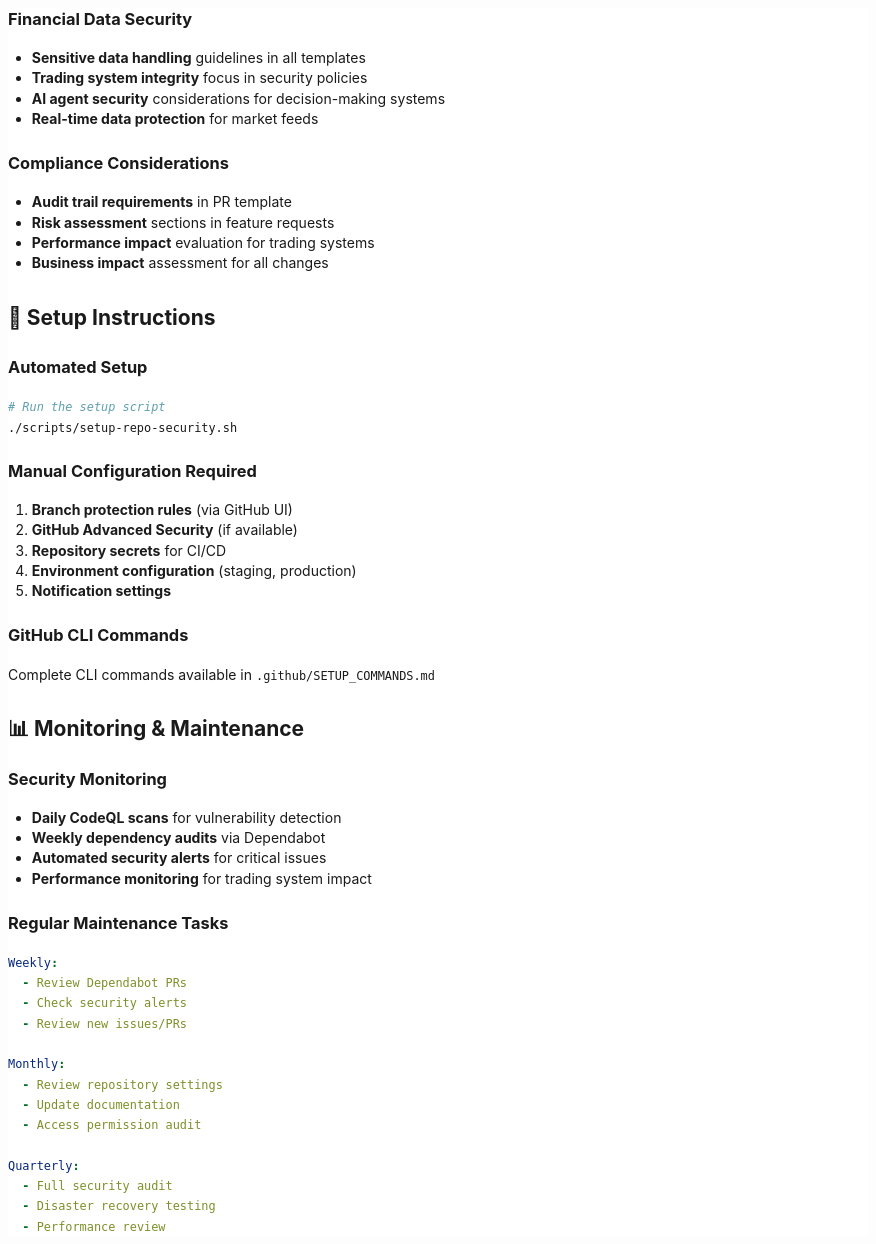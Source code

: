 ### Financial Data Security
- **Sensitive data handling** guidelines in all templates
- **Trading system integrity** focus in security policies
- **AI agent security** considerations for decision-making systems
- **Real-time data protection** for market feeds

### Compliance Considerations
- **Audit trail requirements** in PR template
- **Risk assessment** sections in feature requests
- **Performance impact** evaluation for trading systems
- **Business impact** assessment for all changes

## 🔧 Setup Instructions

### Automated Setup
```bash
# Run the setup script
./scripts/setup-repo-security.sh
```

### Manual Configuration Required
1. **Branch protection rules** (via GitHub UI)
2. **GitHub Advanced Security** (if available)
3. **Repository secrets** for CI/CD
4. **Environment configuration** (staging, production)
5. **Notification settings**

### GitHub CLI Commands
Complete CLI commands available in `.github/SETUP_COMMANDS.md`

## 📊 Monitoring & Maintenance

### Security Monitoring
- **Daily CodeQL scans** for vulnerability detection
- **Weekly dependency audits** via Dependabot
- **Automated security alerts** for critical issues
- **Performance monitoring** for trading system impact

### Regular Maintenance Tasks
```yaml
Weekly:
  - Review Dependabot PRs
  - Check security alerts
  - Review new issues/PRs

Monthly:
  - Review repository settings
  - Update documentation
  - Access permission audit

Quarterly:
  - Full security audit
  - Disaster recovery testing
  - Performance review
```
